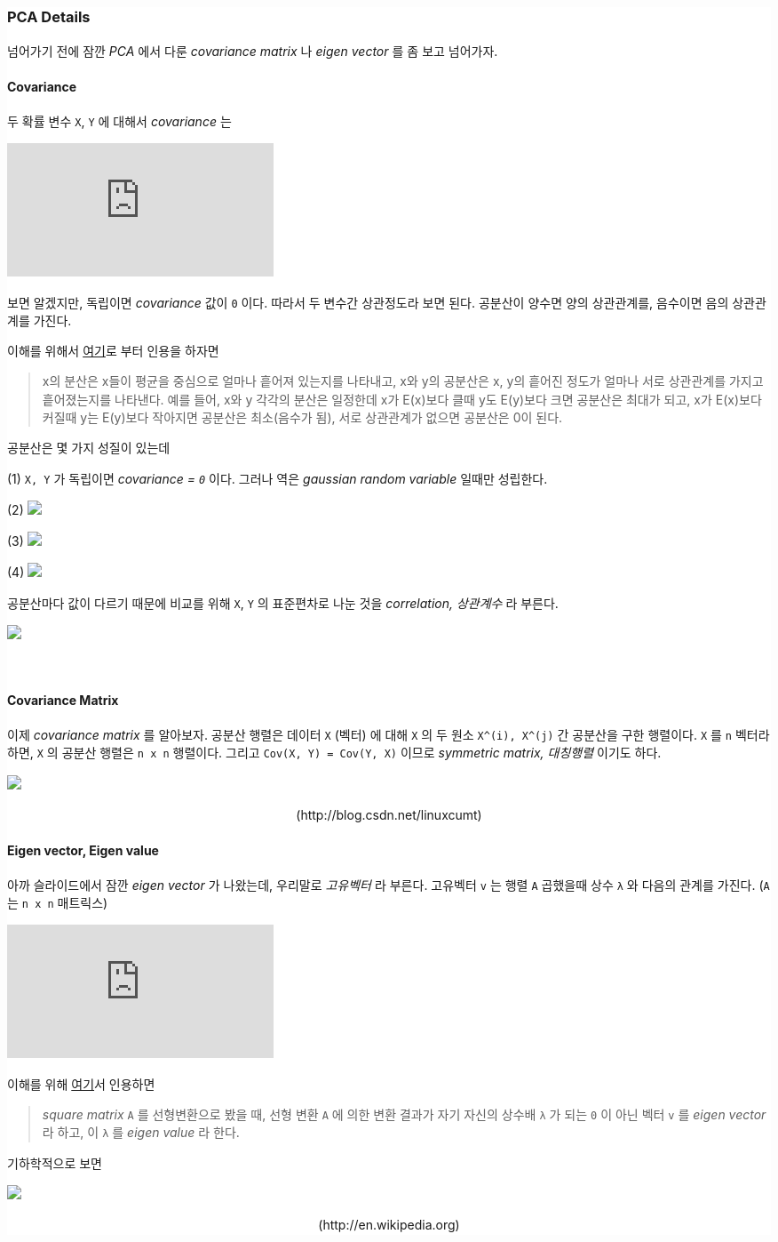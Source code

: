 ### PCA Details

넘어가기 전에 잠깐 *PCA* 에서 다룬 *covariance matrix* 나 *eigen vector* 를 좀 보고 넘어가자.

#### Covariance

두 확률 변수 `X`, `Y` 에 대해서 *covariance* 는 

![](http://latex.codecogs.com/gif.latex?%5Csigma%28X%2C%20Y%29%20%3D%20E%5B%28X%20-%20E%28X%29%29%28Y%20-%20E%28Y%29%29%5D%20%5C%5C%20%5C%5C%20%3D%20E%28XY%29%20-%20E%28X%29E%28Y%29%20%5C%20%7B%5Ccolor%7BBlue%7D%20%28by%5C%20linearity%5C%20of%5C%20expectation%29%7D)

보면 알겠지만, 독립이면 *covariance* 값이 `0` 이다. 따라서 두 변수간 상관정도라 보면 된다. 공분산이 양수면 양의 상관관계를, 음수이면 음의 상관관계를 가진다. 

이해를 위해서 [여기](http://darkpgmr.tistory.com/110)로 부터 인용을 하자면

> x의 분산은 x들이 평균을 중심으로 얼마나 흩어져 있는지를 나타내고, x와 y의 공분산은 x, y의 흩어진 정도가 얼마나 서로 상관관계를 가지고 흩어졌는지를 나타낸다. 예를 들어, x와 y 각각의 분산은 일정한데 x가 E(x)보다 클때 y도 E(y)보다 크면 공분산은 최대가 되고, x가 E(x)보다 커질때 y는 E(y)보다 작아지면 공분산은 최소(음수가 됨), 서로 상관관계가 없으면 공분산은 0이 된다.

공분산은 몇 가지 성질이 있는데 

(1) `X, Y` 가 독립이면 *covariance = `0`* 이다. 그러나 역은 *gaussian random variable* 일때만 성립한다.  

(2) ![](http://upload.wikimedia.org/math/0/6/0/060cda617e0812f174f5f75b6032b3dd.png)

(3) ![](http://upload.wikimedia.org/math/5/e/9/5e9674eac71398dcb022fc5cb76e2717.png)  

(4) ![](http://upload.wikimedia.org/math/8/2/3/823d4a54cac228efe1658718bfa7707a.png)  

공분산마다 값이 다르기 때문에 비교를 위해 `X`, `Y` 의 표준편차로 나눈 것을 *correlation, 상관계수* 라 부른다.

![](http://upload.wikimedia.org/math/0/7/6/076d3820a46afe55ee680f3c85e34c76.png)

<br/>

#### Covariance Matrix

이제 *covariance matrix* 를 알아보자. 공분산 행렬은 데이터 `X` (벡터) 에 대해 `X` 의 두 원소 `X^(i), X^(j)` 간 공분산을 구한 행렬이다. `X` 를 `n` 벡터라 하면, `X` 의 공분산 행렬은 `n x n` 행렬이다. 그리고 `Cov(X, Y) = Cov(Y, X)` 이므로 *symmetric matrix, 대칭행렬* 이기도 하다.

![](http://img.my.csdn.net/uploads/201302/19/1361236421_3927.png)
<p align="center">(http://blog.csdn.net/linuxcumt)</p>

#### Eigen vector, Eigen value

아까 슬라이드에서 잠깐 *eigen vector* 가 나왔는데, 우리말로 *고유벡터* 라 부른다. 고유벡터 `v` 는 행렬 `A` 곱했을때 상수 `λ` 와 다음의 관계를 가진다. (`A` 는 `n x n` 매트릭스)

![](http://latex.codecogs.com/gif.latex?Av%20%3D%20%5Clambda%20v)

이해를 위해 [여기](http://darkpgmr.tistory.com/105)서 인용하면

> *square matrix* `A` 를 선형변환으로 봤을 때, 선형 변환 `A` 에 의한 변환 결과가 자기 자신의 상수배 `λ` 가 되는 `0` 이 아닌 벡터 `v` 를 *eigen vector* 라 하고, 이 `λ` 를 *eigen value* 라 한다.

기하학적으로 보면

![](http://upload.wikimedia.org/wikipedia/commons/thumb/5/58/Eigenvalue_equation.svg/375px-Eigenvalue_equation.svg.png)
<p align="center">(http://en.wikipedia.org)</p>
